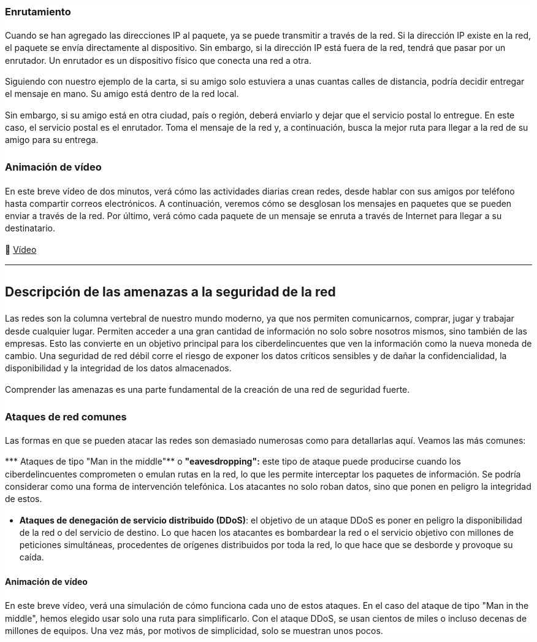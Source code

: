 ### Enrutamiento

Cuando se han agregado las direcciones IP al paquete, ya se puede transmitir a través de la red. Si la dirección IP existe en la red, el paquete se envía directamente al dispositivo. Sin embargo, si la dirección IP está fuera de la red, tendrá que pasar por un enrutador. Un enrutador es un dispositivo físico que conecta una red a otra.

Siguiendo con nuestro ejemplo de la carta, si su amigo solo estuviera a unas cuantas calles de distancia, podría decidir entregar el mensaje en mano. Su amigo está dentro de la red local.

Sin embargo, si su amigo está en otra ciudad, país o región, deberá enviarlo y dejar que el servicio postal lo entregue. En este caso, el servicio postal es el enrutador. Toma el mensaje de la red y, a continuación, busca la mejor ruta para llegar a la red de su amigo para su entrega.

### Animación de vídeo

En este breve vídeo de dos minutos, verá cómo las actividades diarias crean redes, desde hablar con sus amigos por teléfono hasta compartir correos electrónicos. A continuación, veremos cómo se desglosan los mensajes en paquetes que se pueden enviar a través de la red. Por último, verá cómo cada paquete de un mensaje se enruta a través de Internet para llegar a su destinatario.

🔗 [Vídeo](https://www.microsoft.com/es-es/videoplayer/embed/RWP56O?postJsllMsg=true&autoCaptions=es-es)

<hr/>

## Descripción de las amenazas a la seguridad de la red

Las redes son la columna vertebral de nuestro mundo moderno, ya que nos permiten comunicarnos, comprar, jugar y trabajar desde cualquier lugar. Permiten acceder a una gran cantidad de información no solo sobre nosotros mismos, sino también de las empresas. Esto las convierte en un objetivo principal para los ciberdelincuentes que ven la información como la nueva moneda de cambio. Una seguridad de red débil corre el riesgo de exponer los datos críticos sensibles y de dañar la confidencialidad, la disponibilidad y la integridad de los datos almacenados.

Comprender las amenazas es una parte fundamental de la creación de una red de seguridad fuerte.

### Ataques de red comunes

Las formas en que se pueden atacar las redes son demasiado numerosas como para detallarlas aquí. Veamos las más comunes:

*** Ataques de tipo "Man in the middle"** o **"eavesdropping":** este tipo de ataque puede producirse cuando los ciberdelincuentes comprometen o emulan rutas en la red, lo que les permite interceptar los paquetes de información. Se podría considerar como una forma de intervención telefónica. Los atacantes no solo roban datos, sino que ponen en peligro la integridad de estos.
* **Ataques de denegación de servicio distribuido (DDoS)**: el objetivo de un ataque DDoS es poner en peligro la disponibilidad de la red o del servicio de destino. Lo que hacen los atacantes es bombardear la red o el servicio objetivo con millones de peticiones simultáneas, procedentes de orígenes distribuidos por toda la red, lo que hace que se desborde y provoque su caída.

#### Animación de vídeo

En este breve vídeo, verá una simulación de cómo funciona cada uno de estos ataques. En el caso del ataque de tipo "Man in the middle", hemos elegido usar solo una ruta para simplificarlo. Con el ataque DDoS, se usan cientos de miles o incluso decenas de millones de equipos. Una vez más, por motivos de simplicidad, solo se muestran unos pocos.
